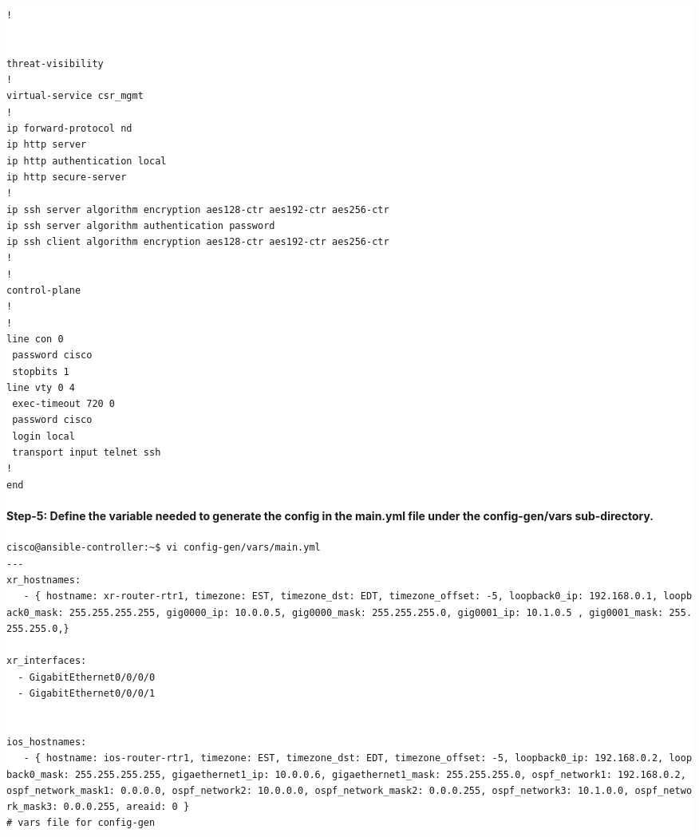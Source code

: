 ```
!


threat-visibility
!
virtual-service csr_mgmt
!
ip forward-protocol nd
ip http server
ip http authentication local
ip http secure-server
!
ip ssh server algorithm encryption aes128-ctr aes192-ctr aes256-ctr
ip ssh server algorithm authentication password
ip ssh client algorithm encryption aes128-ctr aes192-ctr aes256-ctr
!
!
control-plane
!
!
line con 0
 password cisco
 stopbits 1
line vty 0 4
 exec-timeout 720 0
 password cisco
 login local
 transport input telnet ssh
!
end
```

#### Step-5: Define the variable needed to generate the config in the main.yml file under the config-gen/vars sub-directory.

```
cisco@ansible-controller:~$ vi config-gen/vars/main.yml
---
xr_hostnames:
   - { hostname: xr-router-rtr1, timezone: EST, timezone_dst: EDT, timezone_offset: -5, loopback0_ip: 192.168.0.1, loopback0_mask: 255.255.255.255, gig0000_ip: 10.0.0.5, gig0000_mask: 255.255.255.0, gig0001_ip: 10.1.0.5 , gig0001_mask: 255.255.255.0,}

xr_interfaces:
  - GigabitEthernet0/0/0/0
  - GigabitEthernet0/0/0/1


ios_hostnames:
   - { hostname: ios-router-rtr1, timezone: EST, timezone_dst: EDT, timezone_offset: -5, loopback0_ip: 192.168.0.2, loopback0_mask: 255.255.255.255, gigaethernet1_ip: 10.0.0.6, gigaethernet1_mask: 255.255.255.0, ospf_network1: 192.168.0.2, ospf_network_mask1: 0.0.0.0, ospf_network2: 10.0.0.0, ospf_network_mask2: 0.0.0.255, ospf_network3: 10.1.0.0, ospf_network_mask3: 0.0.0.255, areaid: 0 }
# vars file for config-gen
```

